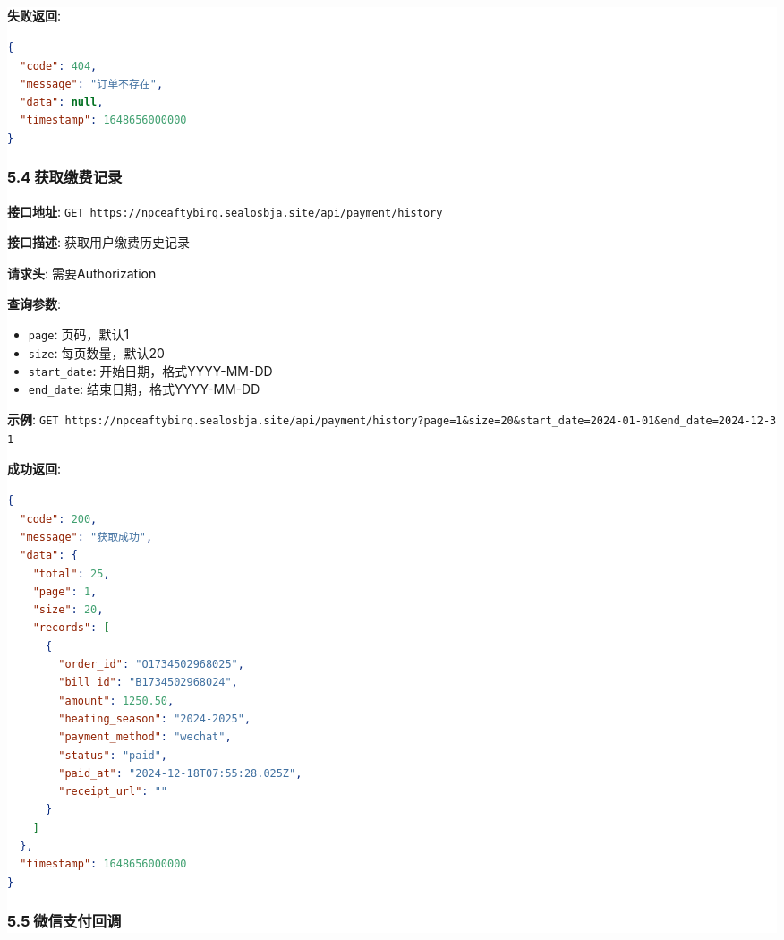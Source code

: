 **失败返回**:
```json
{
  "code": 404,
  "message": "订单不存在",
  "data": null,
  "timestamp": 1648656000000
}
```

### 5.4 获取缴费记录

**接口地址**: `GET https://npceaftybirq.sealosbja.site/api/payment/history`

**接口描述**: 获取用户缴费历史记录

**请求头**: 需要Authorization

**查询参数**:
- `page`: 页码，默认1
- `size`: 每页数量，默认20
- `start_date`: 开始日期，格式YYYY-MM-DD
- `end_date`: 结束日期，格式YYYY-MM-DD

**示例**: `GET https://npceaftybirq.sealosbja.site/api/payment/history?page=1&size=20&start_date=2024-01-01&end_date=2024-12-31`

**成功返回**:
```json
{
  "code": 200,
  "message": "获取成功",
  "data": {
    "total": 25,
    "page": 1,
    "size": 20,
    "records": [
      {
        "order_id": "O1734502968025",
        "bill_id": "B1734502968024",
        "amount": 1250.50,
        "heating_season": "2024-2025",
        "payment_method": "wechat",
        "status": "paid",
        "paid_at": "2024-12-18T07:55:28.025Z",
        "receipt_url": ""
      }
    ]
  },
  "timestamp": 1648656000000
}
```

### 5.5 微信支付回调
